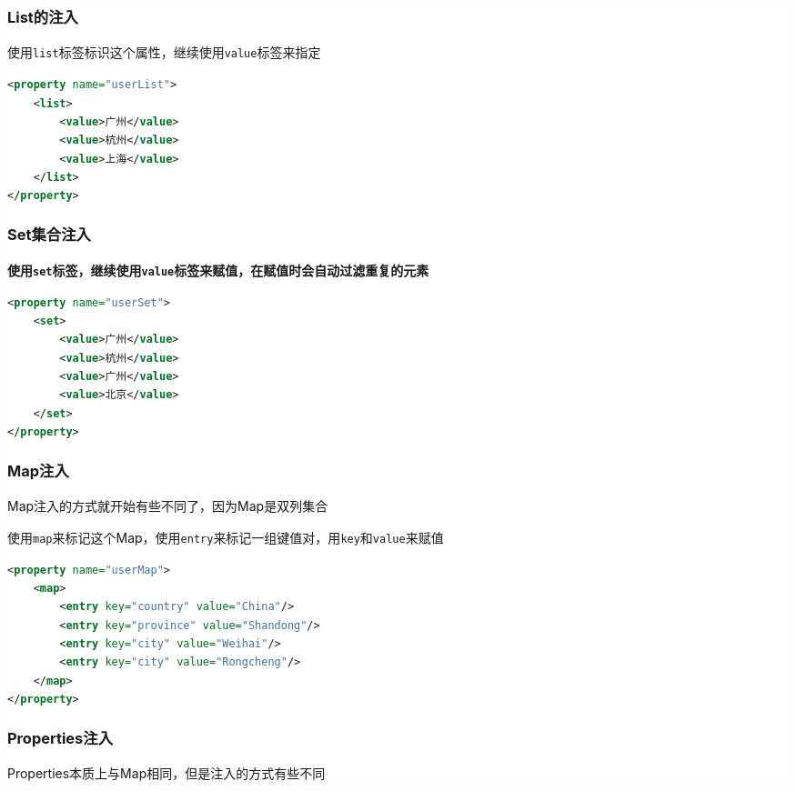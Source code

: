 

### List的注入

使用`list`标签标识这个属性，继续使用`value`标签来指定

```xml
<property name="userList">
    <list>
        <value>广州</value>
        <value>杭州</value>
        <value>上海</value>
    </list>
</property>
```



### Set集合注入

**使用`set`标签，继续使用`value`标签来赋值，在赋值时会自动过滤重复的元素**

```xml
<property name="userSet">
    <set>
        <value>广州</value>
        <value>杭州</value>
        <value>广州</value>
        <value>北京</value>
    </set>
</property>
```



### Map注入

Map注入的方式就开始有些不同了，因为Map是双列集合

使用`map`来标记这个Map，使用`entry`来标记一组键值对，用`key`和`value`来赋值

```xml
<property name="userMap">
    <map>
        <entry key="country" value="China"/>
        <entry key="province" value="Shandong"/>
        <entry key="city" value="Weihai"/>
        <entry key="city" value="Rongcheng"/>
    </map>
</property>
```



### Properties注入

Properties本质上与Map相同，但是注入的方式有些不同
